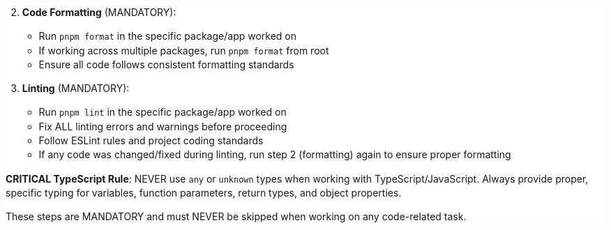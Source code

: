 2. **Code Formatting** (MANDATORY):
   - Run `pnpm format` in the specific package/app worked on
   - If working across multiple packages, run `pnpm format` from root
   - Ensure all code follows consistent formatting standards

3. **Linting** (MANDATORY):
   - Run `pnpm lint` in the specific package/app worked on
   - Fix ALL linting errors and warnings before proceeding
   - Follow ESLint rules and project coding standards
   - If any code was changed/fixed during linting, run step 2 (formatting) again to ensure proper formatting

**CRITICAL TypeScript Rule**: NEVER use `any` or `unknown` types when working with TypeScript/JavaScript. Always provide proper, specific typing for variables, function parameters, return types, and object properties.

These steps are MANDATORY and must NEVER be skipped when working on any code-related task.
